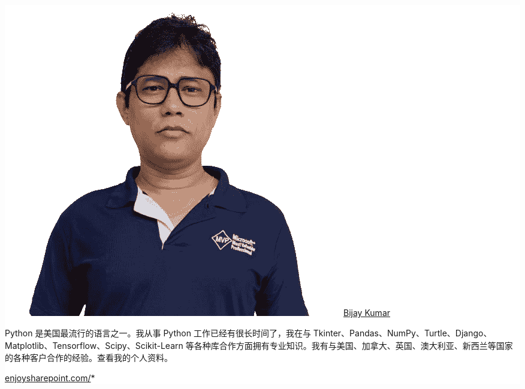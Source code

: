 ![Bijay Kumar MVP](img/9cb1c9117bcc4bbbaba71db8d37d76ef.png "Bijay Kumar MVP")[Bijay Kumar](https://pythonguides.com/author/fewlines4biju/)

Python 是美国最流行的语言之一。我从事 Python 工作已经有很长时间了，我在与 Tkinter、Pandas、NumPy、Turtle、Django、Matplotlib、Tensorflow、Scipy、Scikit-Learn 等各种库合作方面拥有专业知识。我有与美国、加拿大、英国、澳大利亚、新西兰等国家的各种客户合作的经验。查看我的个人资料。

[enjoysharepoint.com/](https://enjoysharepoint.com/)[](https://www.facebook.com/fewlines4biju "Facebook")[](https://www.linkedin.com/in/fewlines4biju/ "Linkedin")[](https://twitter.com/fewlines4biju "Twitter")*